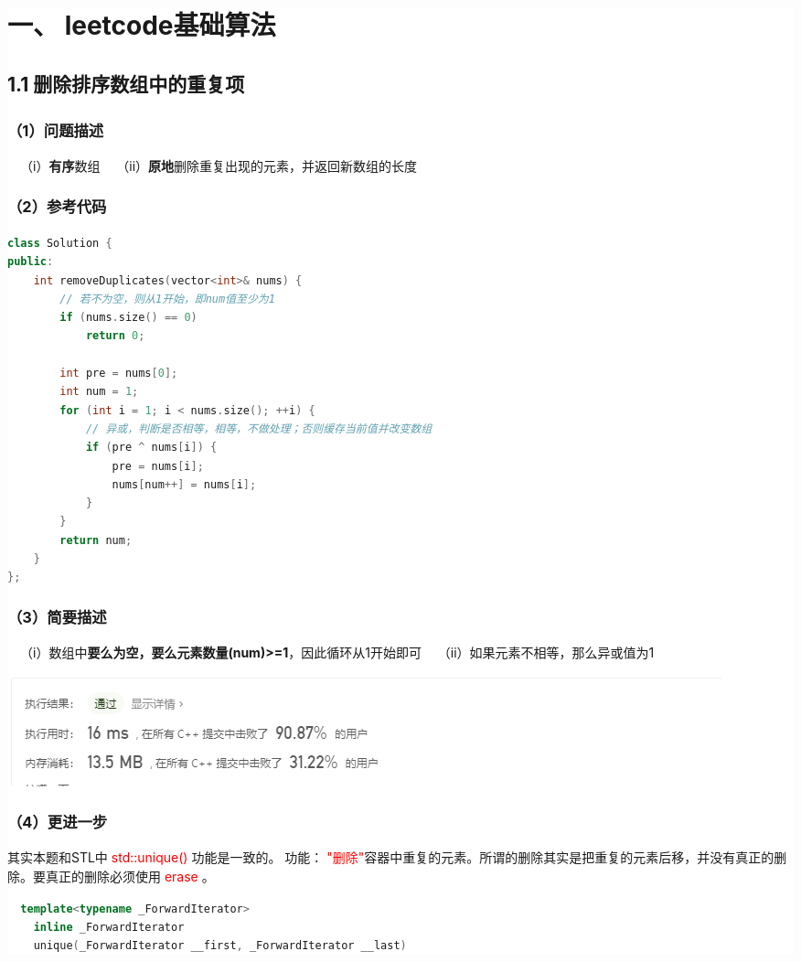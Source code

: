 # 一、 leetcode基础算法
## 1.1 删除排序数组中的重复项
### （1）问题描述
&emsp;（i）**有序**数组
&emsp;（ii）**原地**删除重复出现的元素，并返回新数组的长度

### （2）参考代码
```C++
class Solution {
public:
    int removeDuplicates(vector<int>& nums) {
        // 若不为空，则从1开始，即num值至少为1
        if (nums.size() == 0)
            return 0;

        int pre = nums[0];
        int num = 1;
        for (int i = 1; i < nums.size(); ++i) {
            // 异或，判断是否相等，相等，不做处理；否则缓存当前值并改变数组
            if (pre ^ nums[i]) {    
                pre = nums[i];
                nums[num++] = nums[i];
            }
        }
        return num;
    }
};
```

### （3）简要描述
&emsp;（i）数组中**要么为空，要么元素数量(num)>=1**，因此循环从1开始即可
&emsp;（ii）如果元素不相等，那么异或值为1

![result](picture/1_1.png)


### （4）更进一步
其实本题和STL中<font color=#ff0000> std::unique() </font>功能是一致的。
功能：<font color=#ff0000> "删除"</font>容器中重复的元素。所谓的删除其实是把重复的元素后移，并没有真正的删除。要真正的删除必须使用<font color=#ff0000> erase </font>。
```C++
  template<typename _ForwardIterator>
    inline _ForwardIterator
    unique(_ForwardIterator __first, _ForwardIterator __last)
```
